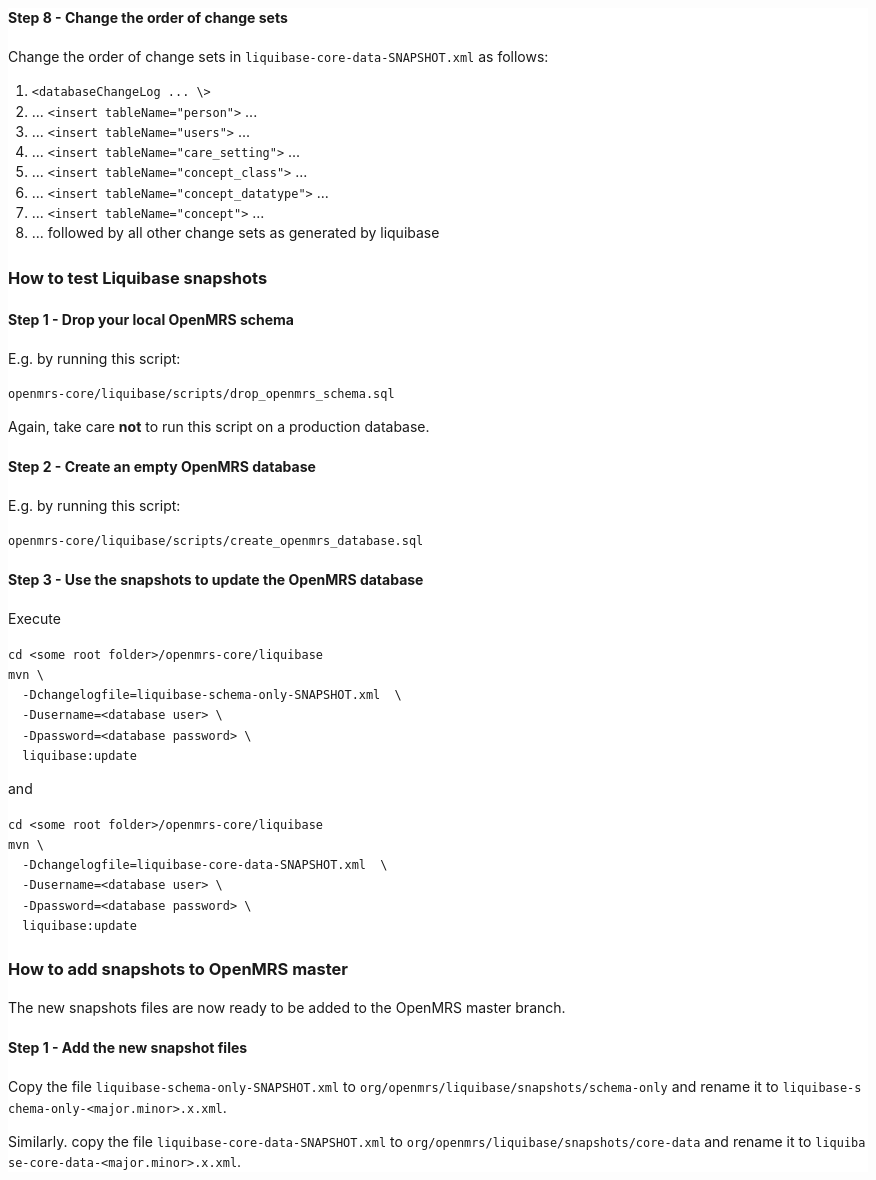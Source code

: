 #### Step 8 - Change the order of change sets
Change the order of change sets in `liquibase-core-data-SNAPSHOT.xml` as follows:

1. `<databaseChangeLog ... \>`
2. ... `<insert tableName="person">` ...
3. ... `<insert tableName="users">` ...
4. ... `<insert tableName="care_setting">` ...
5. ... `<insert tableName="concept_class">` ...
6. ... `<insert tableName="concept_datatype">` ...
7. ... `<insert tableName="concept">` ...
8. ... followed by all other change sets as generated by liquibase


### How to test Liquibase snapshots
#### Step 1 - Drop your local OpenMRS schema
E.g. by running this script:

	openmrs-core/liquibase/scripts/drop_openmrs_schema.sql
	
Again, take care **not** to run this script on a production database.

#### Step 2 - Create an empty OpenMRS database
E.g. by running this script:

	openmrs-core/liquibase/scripts/create_openmrs_database.sql
	
#### Step 3 - Use the snapshots to update the OpenMRS database 
Execute

	cd <some root folder>/openmrs-core/liquibase
	mvn \
	  -Dchangelogfile=liquibase-schema-only-SNAPSHOT.xml  \
	  -Dusername=<database user> \
	  -Dpassword=<database password> \
	  liquibase:update

and 

	cd <some root folder>/openmrs-core/liquibase
	mvn \
	  -Dchangelogfile=liquibase-core-data-SNAPSHOT.xml  \
	  -Dusername=<database user> \
	  -Dpassword=<database password> \
	  liquibase:update

### How to add snapshots to OpenMRS master
The new snapshots files are now ready to be added to the OpenMRS master branch. 

#### Step 1 - Add the new snapshot files 
Copy the file `liquibase-schema-only-SNAPSHOT.xml` to `org/openmrs/liquibase/snapshots/schema-only` and rename it to `liquibase-schema-only-<major.minor>.x.xml`.

Similarly. copy the file `liquibase-core-data-SNAPSHOT.xml` to `org/openmrs/liquibase/snapshots/core-data` and rename it to `liquibase-core-data-<major.minor>.x.xml`.
